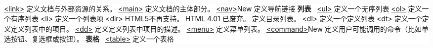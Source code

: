 <tr>
<td><a href="tag-link.html">&lt;link&gt;</a></td>
<td>定义文档与外部资源的关系。</td>
</tr>
<tr>
<td><a href="tag-main.html">&lt;main&gt;</a></td>
<td>定义文档的主体部分。</td>
</tr>
<tr>
<td>
<a href="tag-nav.html">&lt;nav&gt;</a><span class="new">New</span>
</td>
<td>定义导航链接</td>
</tr>
<tr>
<td><b>列表</b></td>
<td>&nbsp;</td>
</tr>
<tr>
<td><a href="tag-ul.html">&lt;ul&gt;</a></td>
<td>定义一个无序列表</td>
</tr>
<tr>
<td><a href="tag-ol.html">&lt;ol&gt;</a></td>
<td>定义一个有序列表</td>
</tr>
<tr>
<td><a href="tag-li.html">&lt;li&gt;</a></td>
<td>定义一个列表项</td>
</tr>
<tr>
<td><a class="notsupported" href="tag-dir.html">&lt;dir&gt;</a></td>
<td>
<span class="deprecated">HTML5不再支持。 HTML 4.01 已废弃。</span> 定义目录列表。</td>
</tr>
<tr>
<td><a href="tag-dl.html">&lt;dl&gt;</a></td>
<td>定义一个定义列表</td>
</tr>
<tr>
<td><a href="tag-dt.html">&lt;dt&gt;</a></td>
<td>定义一个定义定义列表中的项目。</td>
</tr>
<tr>
<td><a href="tag-dd.html">&lt;dd&gt;</a></td>
<td>定义定义列表中项目的描述。</td>
</tr>
<tr>
<td><a href="tag-menu.html">&lt;menu&gt;</a></td>
<td>定义菜单列表。</td>
</tr>
<tr>
<td>
<a href="tag-command.html">&lt;command&gt;</a><span class="new">New</span>
</td>
<td>定义用户可能调用的命令（比如单选按钮、复选框或按钮）。</td>
</tr>
<tr>
<td><b>表格</b></td>
<td>&nbsp;</td>
</tr>
<tr>
<td><a href="tag-table.html">&lt;table&gt;</a></td>
<td>定义一个表格</td>